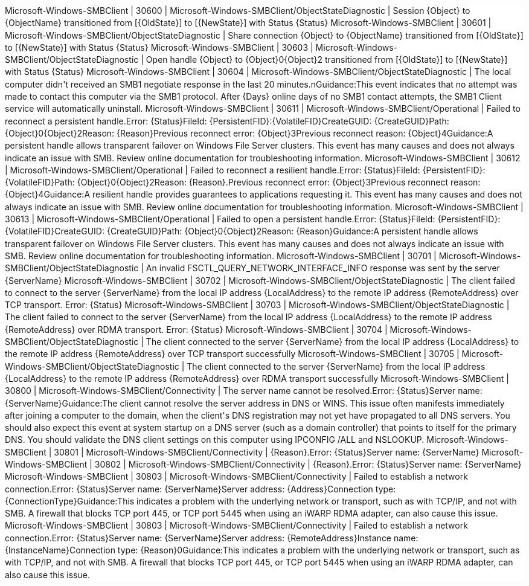 Microsoft-Windows-SMBClient  |  30600     |  Microsoft-Windows-SMBClient/ObjectStateDiagnostic  |  Session {Object} to {ObjectName} transitioned from [{OldState}] to [{NewState}] with Status {Status}
Microsoft-Windows-SMBClient  |  30601     |  Microsoft-Windows-SMBClient/ObjectStateDiagnostic  |  Share connection {Object} to {ObjectName} transitioned from [{OldState}] to [{NewState}] with Status {Status}
Microsoft-Windows-SMBClient  |  30603     |  Microsoft-Windows-SMBClient/ObjectStateDiagnostic  |  Open handle {Object} to {Object}0{Object}2 transitioned from [{OldState}] to [{NewState}] with Status {Status}
Microsoft-Windows-SMBClient  |  30604     |  Microsoft-Windows-SMBClient/ObjectStateDiagnostic  |  The local computer didn't received an SMB1 negotiate response in the last 20 minutes.nGuidance:This event indicates that no attempt was made to contact this computer via the SMB1 protocol. After {Days} online days of no SMB1 contact attempts, the SMB1 Client service will automatically uninstall.
Microsoft-Windows-SMBClient  |  30611     |  Microsoft-Windows-SMBClient/Operational            |  Failed to reconnect a persistent handle.Error: {Status}FileId: {PersistentFID}:{VolatileFID}CreateGUID: {CreateGUID}Path: {Object}0{Object}2Reason: {Reason}Previous reconnect error: {Object}3Previous reconnect reason: {Object}4Guidance:A persistent handle allows transparent failover on Windows File Server clusters. This event has many causes and does not always indicate an issue with SMB. Review online documentation for troubleshooting information.
Microsoft-Windows-SMBClient  |  30612     |  Microsoft-Windows-SMBClient/Operational            |  Failed to reconnect a resilient handle.Error: {Status}FileId: {PersistentFID}:{VolatileFID}Path: {Object}0{Object}2Reason: {Reason}.Previous reconnect error: {Object}3Previous reconnect reason: {Object}4Guidance:A resilient handle provides guarantees to applications requesting it. This event has many causes and does not always indicate an issue with SMB. Review online documentation for troubleshooting information.
Microsoft-Windows-SMBClient  |  30613     |  Microsoft-Windows-SMBClient/Operational            |  Failed to open a persistent handle.Error: {Status}FileId: {PersistentFID}:{VolatileFID}CreateGUID: {CreateGUID}Path: {Object}0{Object}2Reason: {Reason}Guidance:A persistent handle allows transparent failover on Windows File Server clusters. This event has many causes and does not always indicate an issue with SMB. Review online documentation for troubleshooting information.
Microsoft-Windows-SMBClient  |  30701     |  Microsoft-Windows-SMBClient/ObjectStateDiagnostic  |  An invalid FSCTL_QUERY_NETWORK_INTERFACE_INFO response was sent by the server {ServerName}
Microsoft-Windows-SMBClient  |  30702     |  Microsoft-Windows-SMBClient/ObjectStateDiagnostic  |  The client failed to connect to the server {ServerName} from the local IP address {LocalAddress} to the remote IP address {RemoteAddress} over TCP transport. Error: {Status}
Microsoft-Windows-SMBClient  |  30703     |  Microsoft-Windows-SMBClient/ObjectStateDiagnostic  |  The client failed to connect to the server {ServerName} from the local IP address {LocalAddress} to the remote IP address {RemoteAddress} over RDMA transport. Error: {Status}
Microsoft-Windows-SMBClient  |  30704     |  Microsoft-Windows-SMBClient/ObjectStateDiagnostic  |  The client connected to the server {ServerName} from the local IP address {LocalAddress} to the remote IP address {RemoteAddress} over TCP transport successfully
Microsoft-Windows-SMBClient  |  30705     |  Microsoft-Windows-SMBClient/ObjectStateDiagnostic  |  The client connected to the server {ServerName} from the local IP address {LocalAddress} to the remote IP address {RemoteAddress} over RDMA transport successfully
Microsoft-Windows-SMBClient  |  30800     |  Microsoft-Windows-SMBClient/Connectivity           |  The server name cannot be resolved.Error: {Status}Server name: {ServerName}Guidance:The client cannot resolve the server address in DNS or WINS. This issue often manifests immediately after joining a computer to the domain, when the client's DNS registration may not yet have propagated to all DNS servers. You should also expect this event at system startup on a DNS server (such as a domain controller) that points to itself for the primary DNS. You should validate the DNS client settings on this computer using IPCONFIG /ALL and NSLOOKUP.
Microsoft-Windows-SMBClient  |  30801     |  Microsoft-Windows-SMBClient/Connectivity           |  {Reason}.Error: {Status}Server name: {ServerName}
Microsoft-Windows-SMBClient  |  30802     |  Microsoft-Windows-SMBClient/Connectivity           |  {Reason}.Error: {Status}Server name: {ServerName}
Microsoft-Windows-SMBClient  |  30803     |  Microsoft-Windows-SMBClient/Connectivity           |  Failed to establish a network connection.Error: {Status}Server name: {ServerName}Server address: {Address}Connection type: {ConnectionType}Guidance:This indicates a problem with the underlying network or transport, such as with TCP/IP, and not with SMB. A firewall that blocks TCP port 445, or TCP port 5445 when using an iWARP RDMA adapter, can also cause this issue.
Microsoft-Windows-SMBClient  |  30803     |  Microsoft-Windows-SMBClient/Connectivity           |  Failed to establish a network connection.Error: {Status}Server name: {ServerName}Server address: {RemoteAddress}Instance name: {InstanceName}Connection type: {Reason}0Guidance:This indicates a problem with the underlying network or transport, such as with TCP/IP, and not with SMB. A firewall that blocks TCP port 445, or TCP port 5445 when using an iWARP RDMA adapter, can also cause this issue.